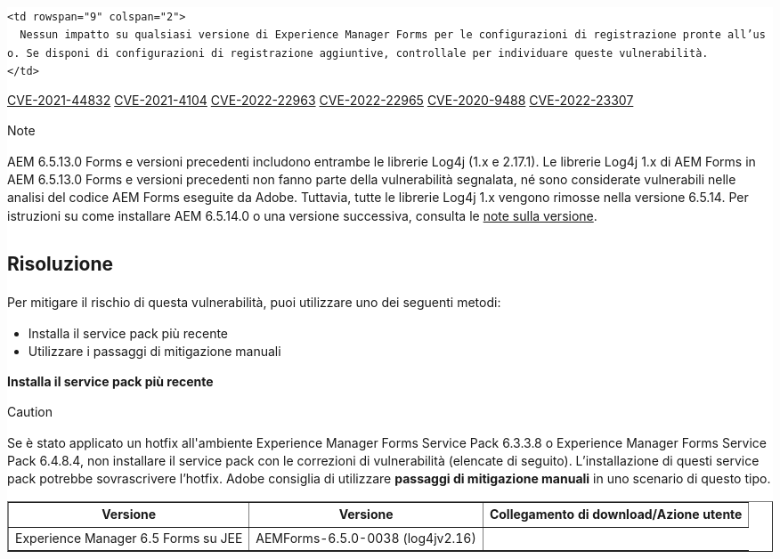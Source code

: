     <td rowspan="9" colspan="2">
      Nessun impatto su qualsiasi versione di Experience Manager Forms per le configurazioni di registrazione pronte all’uso. Se disponi di configurazioni di registrazione aggiuntive, controllale per individuare queste vulnerabilità.
    </td>
  </tr>
  <tr><td><a href="https://cve.mitre.org/cgi-bin/cvename.cgi?name=2021-44832">CVE-2021-44832</a></td><td></td></tr>
  <tr><td><a href="https://cve.mitre.org/cgi-bin/cvename.cgi?name=2021-4104">CVE-2021-4104</a></td><td></td></tr>
  <tr><td><a href="https://cve.mitre.org/cgi-bin/cvename.cgi?name=CVE-2022-22963">CVE-2022-22963</a></td><td></td></tr>
  <tr><td><a href="https://cve.mitre.org/cgi-bin/cvename.cgi?name=CVE-2022-22965">CVE-2022-22965</a></td><td></td></tr>
  <tr><td><a href="https://cve.mitre.org/cgi-bin/cvename.cgi?name=CVE-2020-9488">CVE-2020-9488</a></td><td></td></tr>
  <tr><td><a href="https://cve.mitre.org/cgi-bin/cvename.cgi?name=CVE-2022-23302">CVE-2022-23307</a></td><td></td></tr>
</table>

>[!NOTE]
> 
> AEM 6.5.13.0 Forms e versioni precedenti includono entrambe le librerie Log4j (1.x e 2.17.1). Le librerie Log4j 1.x di AEM Forms in AEM 6.5.13.0 Forms e versioni precedenti non fanno parte della vulnerabilità segnalata, né sono considerate vulnerabili nelle analisi del codice AEM Forms eseguite da Adobe. Tuttavia, tutte le librerie Log4j 1.x vengono rimosse nella versione 6.5.14. Per istruzioni su come installare AEM 6.5.14.0 o una versione successiva, consulta le [note sulla versione](https://experienceleague.adobe.com/it/docs/experience-manager-65/content/release-notes/release-notes).

## Risoluzione

Per mitigare il rischio di questa vulnerabilità, puoi utilizzare uno dei seguenti metodi:

* Installa il service pack più recente
* Utilizzare i passaggi di mitigazione manuali

**Installa il service pack più recente**

>[!CAUTION]
> 
> Se è stato applicato un hotfix all&#39;ambiente Experience Manager Forms Service Pack 6.3.3.8 o Experience Manager Forms Service Pack 6.4.8.4, non installare il service pack con le correzioni di vulnerabilità (elencate di seguito). L’installazione di questi service pack potrebbe sovrascrivere l’hotfix. Adobe consiglia di utilizzare **passaggi di mitigazione manuali** in uno scenario di questo tipo.

<table border="1" cellpadding="8" cellspacing="0">
  <thead>
    <tr>
      <th>Versione</th>
      <th>Versione</th>
      <th>Collegamento di download/Azione utente</th>
    </tr>
  </thead>
  <tbody>
    <tr>
      <td>Experience Manager 6.5 Forms su JEE</td>
      <td>AEMForms-6.5.0-0038 (log4jv2.16)</td>